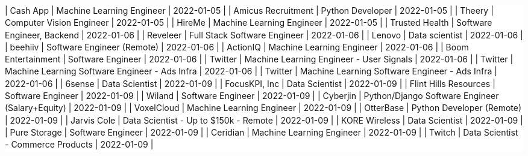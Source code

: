 | Cash App                                                                 | Machine Learning Engineer                                                                                                                     | 2022-01-05   |
| Amicus Recruitment                                                       | Python Developer                                                                                                                              | 2022-01-05   |
| Theery                                                                   | Computer Vision Engineer                                                                                                                      | 2022-01-05   |
| HireMe                                                                   | Machine Learning Engineer                                                                                                                     | 2022-01-05   |
| Trusted Health                                                           | Software Engineer, Backend                                                                                                                    | 2022-01-06   |
| Reveleer                                                                 | Full Stack Software Engineer                                                                                                                  | 2022-01-06   |
| Lenovo                                                                   | Data scientist                                                                                                                                | 2022-01-06   |
| beehiiv                                                                  | Software Engineer (Remote)                                                                                                                    | 2022-01-06   |
| ActionIQ                                                                 | Machine Learning Engineer                                                                                                                     | 2022-01-06   |
| Boom Entertainment                                                       | Software Engineer                                                                                                                             | 2022-01-06   |
| Twitter                                                                  | Machine Learning Engineer - User Signals                                                                                                      | 2022-01-06   |
| Twitter                                                                  | Machine Learning Software Engineer - Ads Infra                                                                                                | 2022-01-06   |
| Twitter                                                                  | Machine Learning Software Engineer - Ads Infra                                                                                                | 2022-01-06   |
| 6sense                                                                   | Data Scientist                                                                                                                                | 2022-01-09   |
| FocusKPI, Inc                                                            | Data Scientist                                                                                                                                | 2022-01-09   |
| Flint Hills Resources                                                    | Software Engineer                                                                                                                             | 2022-01-09   |
| Wiland                                                                   | Software Engineer                                                                                                                             | 2022-01-09   |
| Cyberjin                                                                 | Python/Django Software Engineer (Salary+Equity)                                                                                               | 2022-01-09   |
| VoxelCloud                                                               | Machine Learning Engineer                                                                                                                     | 2022-01-09   |
| OtterBase                                                                | Python Developer (Remote)                                                                                                                     | 2022-01-09   |
| Jarvis Cole                                                              | Data Scientist - Up to $150k - Remote                                                                                                         | 2022-01-09   |
| KORE Wireless                                                            | Data Scientist                                                                                                                                | 2022-01-09   |
| Pure Storage                                                             | Software Engineer                                                                                                                             | 2022-01-09   |
| Ceridian                                                                 | Machine Learning Engineer                                                                                                                     | 2022-01-09   |
| Twitch                                                                   | Data Scientist - Commerce Products                                                                                                            | 2022-01-09   |